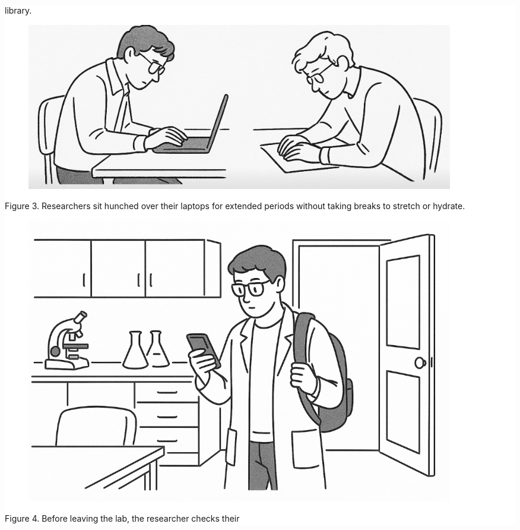 library.</p><figure id="282994d5-280e-8070-820b-dfcc1c083474" class="image"><a href="Group%20J%20-%20Project%20Notebook%20282994d5280e80588004dc2eed3cdaae/Screenshot_2025-10-03_at_7.33.06_PM.png"><img style="width:709.9765625px" src="Group%20J%20-%20Project%20Notebook%20282994d5280e80588004dc2eed3cdaae/Screenshot_2025-10-03_at_7.33.06_PM.png"/></a></figure><p id="282994d5-280e-8044-bd26-d8337cb1007d" class="">Figure 3. Researchers sit hunched over their laptops for extended periods without taking breaks to stretch or hydrate.</p><figure id="282994d5-280e-80c2-be93-dd59b7fcfc5d" class="image"><a href="Group%20J%20-%20Project%20Notebook%20282994d5280e80588004dc2eed3cdaae/ChatGPT_Image_Oct_3_2025_07_39_23_PM.png"><img style="width:709.9921875px" src="Group%20J%20-%20Project%20Notebook%20282994d5280e80588004dc2eed3cdaae/ChatGPT_Image_Oct_3_2025_07_39_23_PM.png"/></a></figure><p id="282994d5-280e-8004-b65c-cd949dab5a59" class="">Figure 4. Before leaving the lab, the researcher checks their